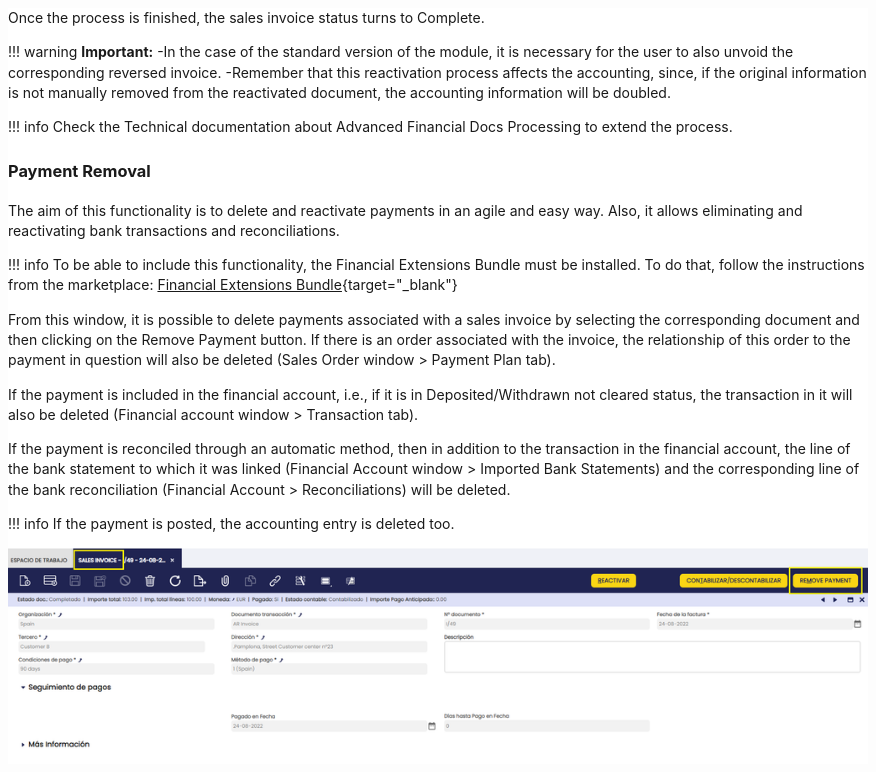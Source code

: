 Once the process is finished, the sales invoice status turns to Complete.

!!! warning
    **Important:**
    -In the case of the standard version of the module, it is necessary for the user to also unvoid the corresponding reversed invoice.
    -Remember that this reactivation process affects the accounting, since, if the original information is not manually removed from the reactivated document, the accounting information will be doubled.


!!! info
    Check the Technical documentation about Advanced Financial Docs Processing to extend the process.

### Payment Removal

The aim of this functionality is to delete and reactivate payments in an agile and easy way. Also, it allows eliminating and reactivating bank transactions and reconciliations.

<iframe width="560" height="315" src="https://www.youtube.com/embed/e38GszuIF4s" title="YouTube video player" frameborder="0" allow="accelerometer; autoplay; clipboard-write; encrypted-media; gyroscope; picture-in-picture" allowfullscreen></iframe>

!!! info
    To be able to include this functionality, the Financial Extensions Bundle must be installed. To do that, follow the instructions from the marketplace: [Financial Extensions Bundle](https://marketplace.etendo.cloud/#/product-details?module=9876ABEF90CC4ABABFC399544AC14558){target="_blank"}

From this window, it is possible to delete payments associated with a sales invoice by selecting the corresponding document and then clicking on the Remove Payment button. If there is an order associated with the invoice, the relationship of this order to the payment in question will also be deleted (Sales Order window > Payment Plan tab).

If the payment is included in the financial account, i.e., if it is in Deposited/Withdrawn not cleared status, the transaction in it will also be deleted (Financial account window > Transaction tab).

If the payment is reconciled through an automatic method, then in addition to the transaction in the financial account, the line of the bank statement to which it was linked (Financial Account window > Imported Bank Statements) and the corresponding line of the bank reconciliation (Financial Account > Reconciliations) will be deleted.

!!! info
    If the payment is posted, the accounting entry is deleted too.

![](/docs/assets/drive/1ZRffYSXmKhWsTrHo6lZjRdlS5otF7Xfn.png)
